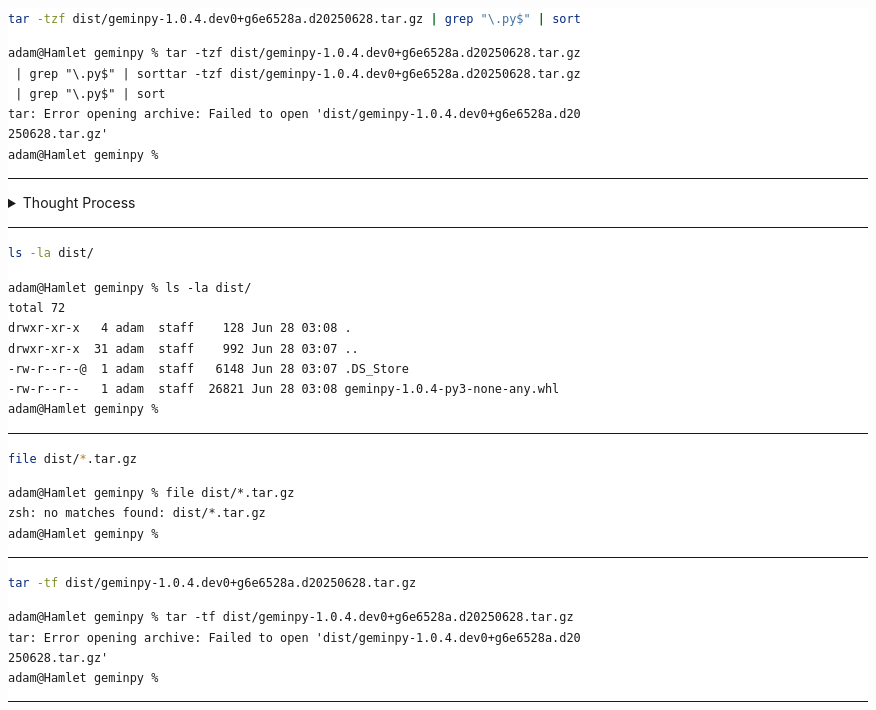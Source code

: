 
```bash
tar -tzf dist/geminpy-1.0.4.dev0+g6e6528a.d20250628.tar.gz | grep "\.py$" | sort
```

```
adam@Hamlet geminpy % tar -tzf dist/geminpy-1.0.4.dev0+g6e6528a.d20250628.tar.gz
 | grep "\.py$" | sorttar -tzf dist/geminpy-1.0.4.dev0+g6e6528a.d20250628.tar.gz
 | grep "\.py$" | sort
tar: Error opening archive: Failed to open 'dist/geminpy-1.0.4.dev0+g6e6528a.d20
250628.tar.gz'
adam@Hamlet geminpy %
```

---

<think><details><summary>Thought Process</summary></details></think>

---

```bash
ls -la dist/
```

```
adam@Hamlet geminpy % ls -la dist/
total 72
drwxr-xr-x   4 adam  staff    128 Jun 28 03:08 .
drwxr-xr-x  31 adam  staff    992 Jun 28 03:07 ..
-rw-r--r--@  1 adam  staff   6148 Jun 28 03:07 .DS_Store
-rw-r--r--   1 adam  staff  26821 Jun 28 03:08 geminpy-1.0.4-py3-none-any.whl
adam@Hamlet geminpy %
```

---

```bash
file dist/*.tar.gz
```

```
adam@Hamlet geminpy % file dist/*.tar.gz
zsh: no matches found: dist/*.tar.gz
adam@Hamlet geminpy %
```

---

```bash
tar -tf dist/geminpy-1.0.4.dev0+g6e6528a.d20250628.tar.gz
```

```
adam@Hamlet geminpy % tar -tf dist/geminpy-1.0.4.dev0+g6e6528a.d20250628.tar.gz
tar: Error opening archive: Failed to open 'dist/geminpy-1.0.4.dev0+g6e6528a.d20
250628.tar.gz'
adam@Hamlet geminpy %
```

---
